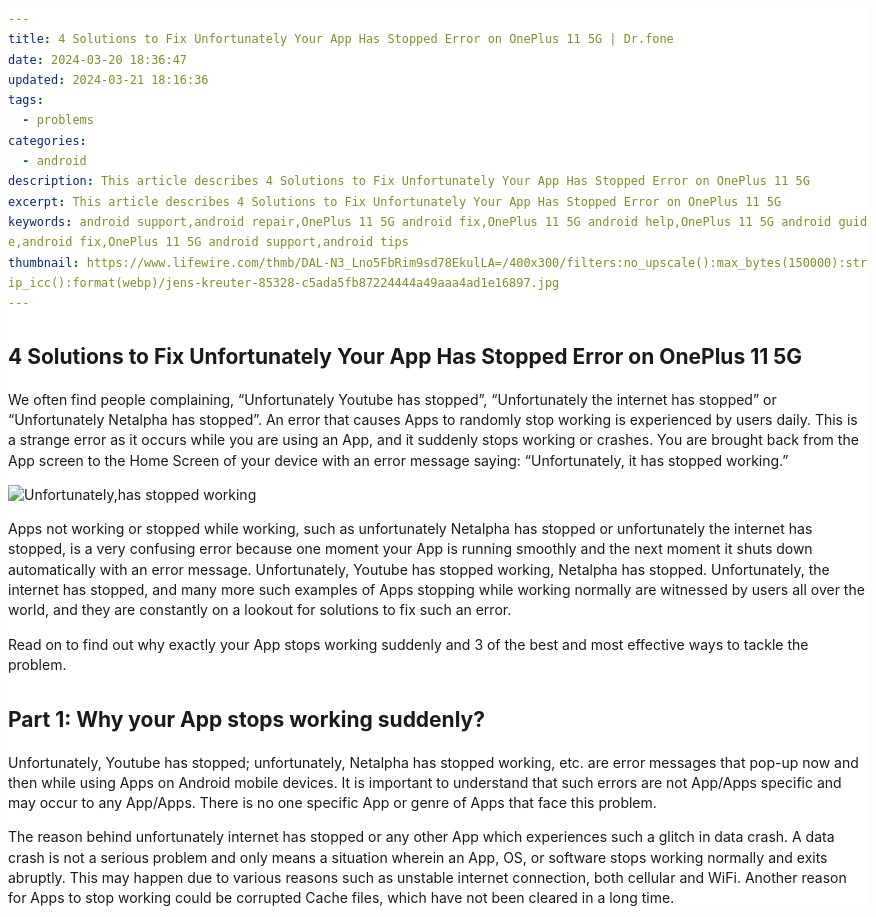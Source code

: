 ```yaml
---
title: 4 Solutions to Fix Unfortunately Your App Has Stopped Error on OnePlus 11 5G | Dr.fone
date: 2024-03-20 18:36:47
updated: 2024-03-21 18:16:36
tags: 
  - problems
categories:
  - android
description: This article describes 4 Solutions to Fix Unfortunately Your App Has Stopped Error on OnePlus 11 5G
excerpt: This article describes 4 Solutions to Fix Unfortunately Your App Has Stopped Error on OnePlus 11 5G
keywords: android support,android repair,OnePlus 11 5G android fix,OnePlus 11 5G android help,OnePlus 11 5G android guide,android fix,OnePlus 11 5G android support,android tips
thumbnail: https://www.lifewire.com/thmb/DAL-N3_Lno5FbRim9sd78EkulLA=/400x300/filters:no_upscale():max_bytes(150000):strip_icc():format(webp)/jens-kreuter-85328-c5ada5fb87224444a49aaa4ad1e16897.jpg
---
```


## 4 Solutions to Fix Unfortunately Your App Has Stopped Error on OnePlus 11 5G

We often find people complaining, “Unfortunately Youtube has stopped”, “Unfortunately the internet has stopped” or “Unfortunately Netalpha has stopped”. An error that causes Apps to randomly stop working is experienced by users daily. This is a strange error as it occurs while you are using an App, and it suddenly stops working or crashes. You are brought back from the App screen to the Home Screen of your device with an error message saying: “Unfortunately, it has stopped working.”

![Unfortunately,has stopped working](https://images.wondershare.com/drfone/article/2017/06/14984194476852.jpg)

Apps not working or stopped while working, such as unfortunately Netalpha has stopped or unfortunately the internet has stopped, is a very confusing error because one moment your App is running smoothly and the next moment it shuts down automatically with an error message. Unfortunately, Youtube has stopped working, Netalpha has stopped. Unfortunately, the internet has stopped, and many more such examples of Apps stopping while working normally are witnessed by users all over the world, and they are constantly on a lookout for solutions to fix such an error.

Read on to find out why exactly your App stops working suddenly and 3 of the best and most effective ways to tackle the problem.

## Part 1: Why your App stops working suddenly?

Unfortunately, Youtube has stopped; unfortunately, Netalpha has stopped working, etc. are error messages that pop-up now and then while using Apps on Android mobile devices. It is important to understand that such errors are not App/Apps specific and may occur to any App/Apps. There is no one specific App or genre of Apps that face this problem.

The reason behind unfortunately internet has stopped or any other App which experiences such a glitch in data crash. A data crash is not a serious problem and only means a situation wherein an App, OS, or software stops working normally and exits abruptly. This may happen due to various reasons such as unstable internet connection, both cellular and WiFi. Another reason for Apps to stop working could be corrupted Cache files, which have not been cleared in a long time.
